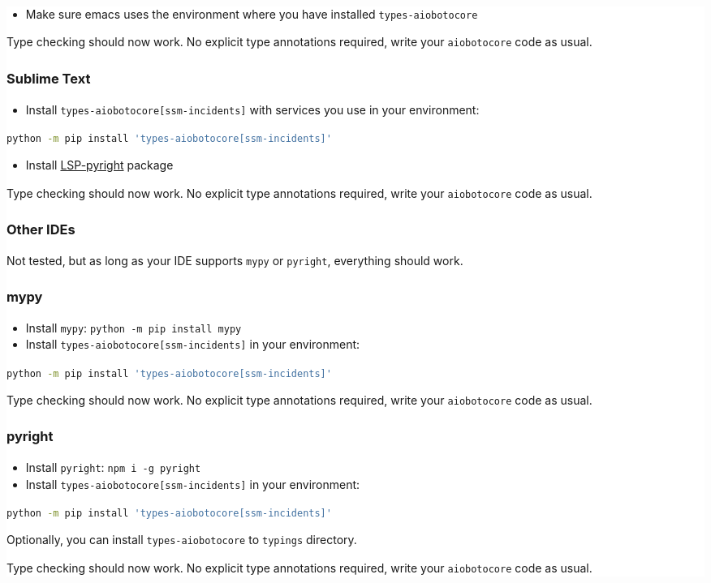 - Make sure emacs uses the environment where you have installed
  `types-aiobotocore`

Type checking should now work. No explicit type annotations required, write
your `aiobotocore` code as usual.

<a id="sublime-text"></a>

### Sublime Text

- Install `types-aiobotocore[ssm-incidents]` with services you use in your
  environment:

```bash
python -m pip install 'types-aiobotocore[ssm-incidents]'
```

- Install [LSP-pyright](https://github.com/sublimelsp/LSP-pyright) package

Type checking should now work. No explicit type annotations required, write
your `aiobotocore` code as usual.

<a id="other-ides"></a>

### Other IDEs

Not tested, but as long as your IDE supports `mypy` or `pyright`, everything
should work.

<a id="mypy"></a>

### mypy

- Install `mypy`: `python -m pip install mypy`
- Install `types-aiobotocore[ssm-incidents]` in your environment:

```bash
python -m pip install 'types-aiobotocore[ssm-incidents]'
```

Type checking should now work. No explicit type annotations required, write
your `aiobotocore` code as usual.

<a id="pyright"></a>

### pyright

- Install `pyright`: `npm i -g pyright`
- Install `types-aiobotocore[ssm-incidents]` in your environment:

```bash
python -m pip install 'types-aiobotocore[ssm-incidents]'
```

Optionally, you can install `types-aiobotocore` to `typings` directory.

Type checking should now work. No explicit type annotations required, write
your `aiobotocore` code as usual.
